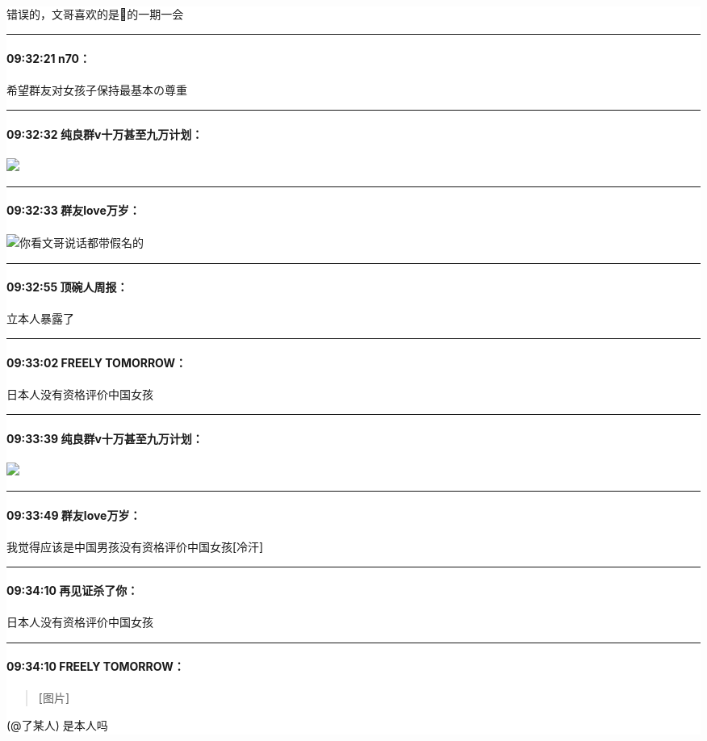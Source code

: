 错误的，文哥喜欢的是🐞的一期一会

*****

#### 09:32:21  n70：

希望群友对女孩子保持最基本の尊重

*****

#### 09:32:32  纯良群v十万甚至九万计划：

![](http://gchat.qpic.cn/gchatpic_new/963274297/3936091261-3132410965-E3F8B8790F9945BA27FADDE246F9C63C/0?term=2")

*****

#### 09:32:33  群友love万岁：

![](http://gchat.qpic.cn/gchatpic_new/835647690/3936091261-2958759689-1EC0135CE0621B3BA5C66BD11772841B/0?term=2")你看文哥说话都带假名的

*****

#### 09:32:55  顶碗人周报：

立本人暴露了

*****

#### 09:33:02  FREELY TOMORROW：

日本人没有资格评价中国女孩

*****

#### 09:33:39  纯良群v十万甚至九万计划：

![](http://gchat.qpic.cn/gchatpic_new/963274297/3936091261-2314061372-6C295308AE35E570D7CB2CED3C46F44A/0?term=2")

*****

#### 09:33:49  群友love万岁：

我觉得应该是中国男孩没有资格评价中国女孩[冷汗]

*****

#### 09:34:10  再见证杀了你：

日本人没有资格评价中国女孩

*****

#### 09:34:10  FREELY TOMORROW：

<blockquote>[图片]</blockquote>
 (@了某人)  是本人吗
